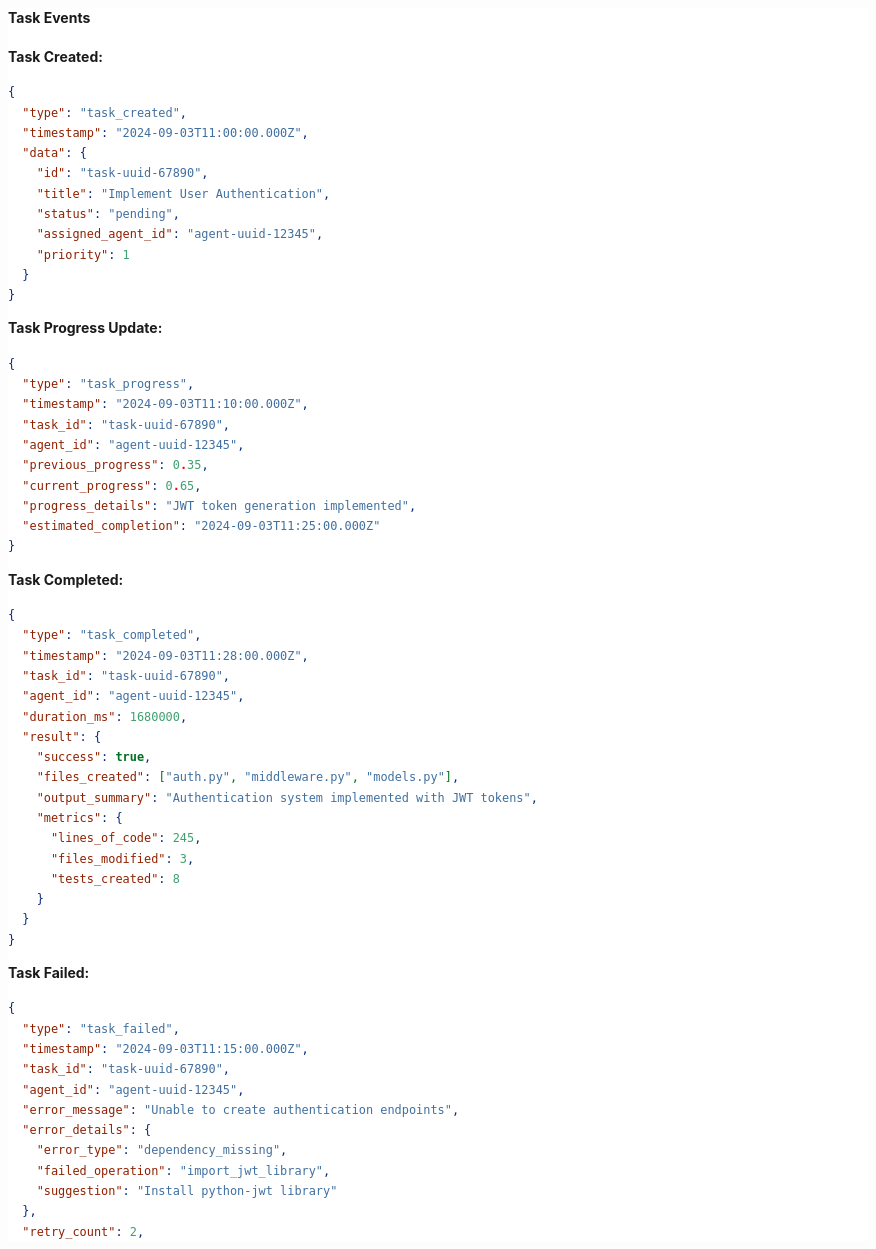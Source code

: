 #### **Task Events**

**Task Created:**
```json
{
  "type": "task_created",
  "timestamp": "2024-09-03T11:00:00.000Z",
  "data": {
    "id": "task-uuid-67890",
    "title": "Implement User Authentication",
    "status": "pending",
    "assigned_agent_id": "agent-uuid-12345",
    "priority": 1
  }
}
```

**Task Progress Update:**
```json
{
  "type": "task_progress",
  "timestamp": "2024-09-03T11:10:00.000Z",
  "task_id": "task-uuid-67890",
  "agent_id": "agent-uuid-12345",
  "previous_progress": 0.35,
  "current_progress": 0.65,
  "progress_details": "JWT token generation implemented",
  "estimated_completion": "2024-09-03T11:25:00.000Z"
}
```

**Task Completed:**
```json
{
  "type": "task_completed",
  "timestamp": "2024-09-03T11:28:00.000Z",
  "task_id": "task-uuid-67890",
  "agent_id": "agent-uuid-12345",
  "duration_ms": 1680000,
  "result": {
    "success": true,
    "files_created": ["auth.py", "middleware.py", "models.py"],
    "output_summary": "Authentication system implemented with JWT tokens",
    "metrics": {
      "lines_of_code": 245,
      "files_modified": 3,
      "tests_created": 8
    }
  }
}
```

**Task Failed:**
```json
{
  "type": "task_failed",
  "timestamp": "2024-09-03T11:15:00.000Z",
  "task_id": "task-uuid-67890",
  "agent_id": "agent-uuid-12345",
  "error_message": "Unable to create authentication endpoints",
  "error_details": {
    "error_type": "dependency_missing",
    "failed_operation": "import_jwt_library",
    "suggestion": "Install python-jwt library"
  },
  "retry_count": 2,
```